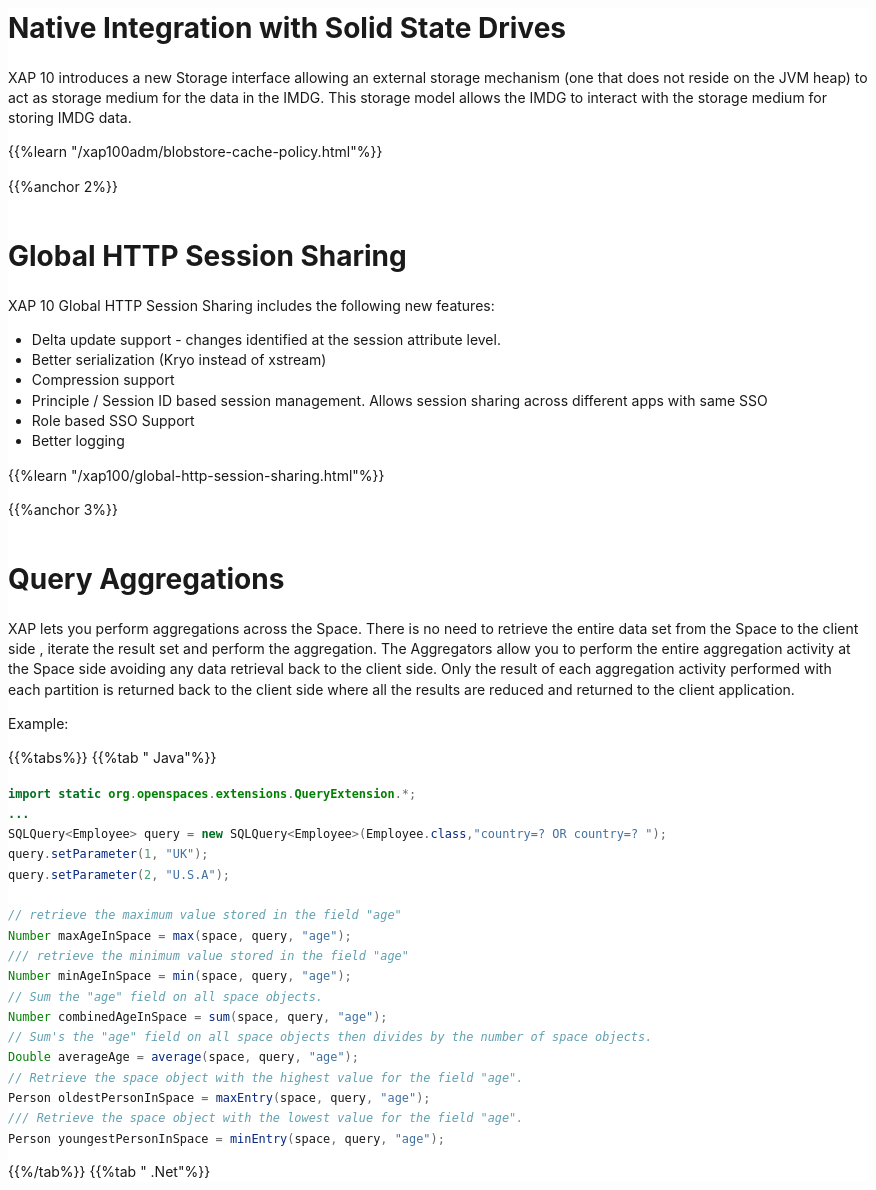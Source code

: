 # Native Integration with Solid State Drives

XAP 10 introduces a new Storage interface allowing an external storage mechanism (one that does not reside on the JVM heap) to act as storage medium for the data in the IMDG. This storage model allows the IMDG to interact with the storage medium for storing IMDG data.

{{%learn "/xap100adm/blobstore-cache-policy.html"%}}

{{%anchor 2%}}

# Global HTTP Session Sharing

XAP 10 Global HTTP Session Sharing includes the following new features:

- Delta update support - changes identified at the session attribute level.
- Better serialization (Kryo instead of xstream)
- Compression support
- Principle / Session ID based session management. Allows session sharing across different apps with same SSO
- Role based SSO Support
- Better logging

{{%learn "/xap100/global-http-session-sharing.html"%}}


{{%anchor 3%}}

# Query Aggregations

XAP lets you perform aggregations across the Space. There is no need to retrieve the entire data set from the Space to the client side , iterate the result set and perform the aggregation. The Aggregators allow you to perform the entire aggregation activity at the Space side avoiding any data retrieval back to the client side. Only the result of each aggregation activity performed with each partition is returned back to the client side where all the results are reduced and returned to the client application.

Example:

{{%tabs%}}
{{%tab " Java"%}}

```java
import static org.openspaces.extensions.QueryExtension.*;
...
SQLQuery<Employee> query = new SQLQuery<Employee>(Employee.class,"country=? OR country=? ");
query.setParameter(1, "UK");
query.setParameter(2, "U.S.A");

// retrieve the maximum value stored in the field "age"
Number maxAgeInSpace = max(space, query, "age");
/// retrieve the minimum value stored in the field "age"
Number minAgeInSpace = min(space, query, "age");
// Sum the "age" field on all space objects.
Number combinedAgeInSpace = sum(space, query, "age");
// Sum's the "age" field on all space objects then divides by the number of space objects.
Double averageAge = average(space, query, "age");
// Retrieve the space object with the highest value for the field "age".
Person oldestPersonInSpace = maxEntry(space, query, "age");
/// Retrieve the space object with the lowest value for the field "age".
Person youngestPersonInSpace = minEntry(space, query, "age");
```
{{%/tab%}}
{{%tab " .Net"%}}
